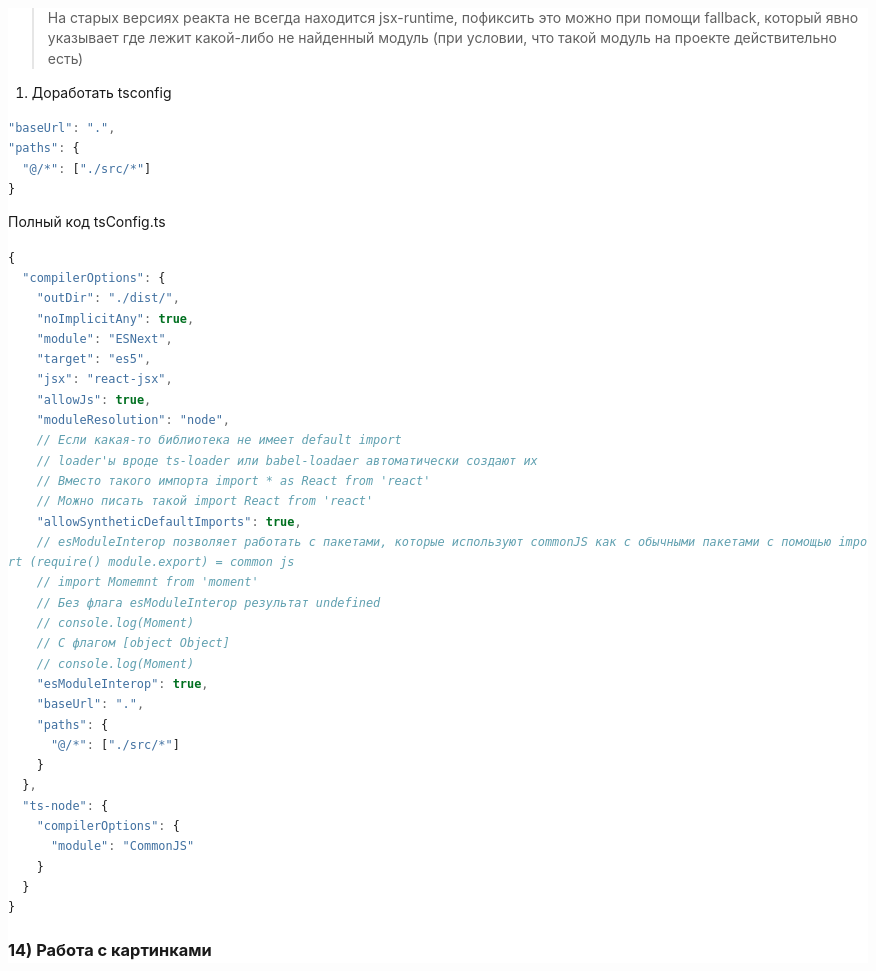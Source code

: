 > На старых версиях реакта не всегда находится jsx-runtime, пофиксить это можно при помощи fallback, который явно указывает где лежит какой-либо не найденный модуль (при условии, что такой модуль на проекте действительно есть)


1) Доработать tsconfig

```jsx
"baseUrl": ".",
"paths": {
  "@/*": ["./src/*"]
}
```

Полный код tsConfig.ts

```jsx
{
  "compilerOptions": {
    "outDir": "./dist/",
    "noImplicitAny": true,
    "module": "ESNext",
    "target": "es5",
    "jsx": "react-jsx",
    "allowJs": true,
    "moduleResolution": "node",
    // Если какая-то библиотека не имеет default import
    // loader'ы вроде ts-loader или babel-loadaer автоматически создают их
    // Вместо такого импорта import * as React from 'react'
    // Можно писать такой import React from 'react'
    "allowSyntheticDefaultImports": true,
    // esModuleInterop позволяет работать с пакетами, которые используют commonJS как с обычными пакетами с помощью import (require() module.export) = common js
    // import Momemnt from 'moment'
    // Без флага esModuleInterop результат undefined
    // console.log(Moment)
    // С флагом [object Object]
    // console.log(Moment)
    "esModuleInterop": true,
    "baseUrl": ".",
    "paths": {
      "@/*": ["./src/*"]
    }
  },
  "ts-node": {
    "compilerOptions": {
      "module": "CommonJS"
    }
  }
}

```

### 14) Работа с картинками
